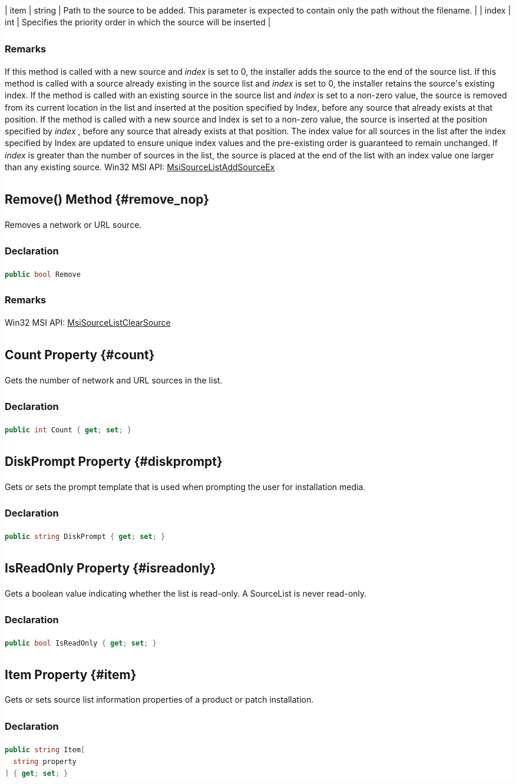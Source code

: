| item | string | Path to the source to be added. This parameter is expected to contain only the path without the filename. |
| index | int | Specifies the priority order in which the source will be inserted |
### Remarks
If this method is called with a new source and _index_ is set to 0, the installer adds the source to the end of the source list.
If this method is called with a source already existing in the source list and _index_ is set to 0, the installer retains the source's existing index.
If the method is called with an existing source in the source list and _index_ is set to a non-zero value, the source is removed from its current location in the list and inserted at the position specified by Index, before any source that already exists at that position.
If the method is called with a new source and Index is set to a non-zero value, the source is inserted at the position specified by _index_ , before any source that already exists at that position. The index value for all sources in the list after the index specified by Index are updated to ensure unique index values and the pre-existing order is guaranteed to remain unchanged.
If _index_ is greater than the number of sources in the list, the source is placed at the end of the list with an index value one larger than any existing source.
Win32 MSI API: [MsiSourceListAddSourceEx](http://msdn.microsoft.com/library/en-us/msi/setup/msisourcelistaddsourceex.asp) 

## Remove() Method {#remove_nop}
Removes a network or URL source.
### Declaration
```cs
public bool Remove
```
### Remarks
Win32 MSI API: [MsiSourceListClearSource](http://msdn.microsoft.com/library/en-us/msi/setup/msisourcelistclearsource.asp) 

## Count Property {#count}
Gets the number of network and URL sources in the list.
### Declaration
```cs
public int Count { get; set; } 
```
## DiskPrompt Property {#diskprompt}
Gets or sets the prompt template that is used when prompting the user for installation media.
### Declaration
```cs
public string DiskPrompt { get; set; } 
```
## IsReadOnly Property {#isreadonly}
Gets a boolean value indicating whether the list is read-only. A SourceList is never read-only.
### Declaration
```cs
public bool IsReadOnly { get; set; } 
```
## Item Property {#item}
Gets or sets source list information properties of a product or patch installation.
### Declaration
```cs
public string Item[
  string property
] { get; set; } 
```